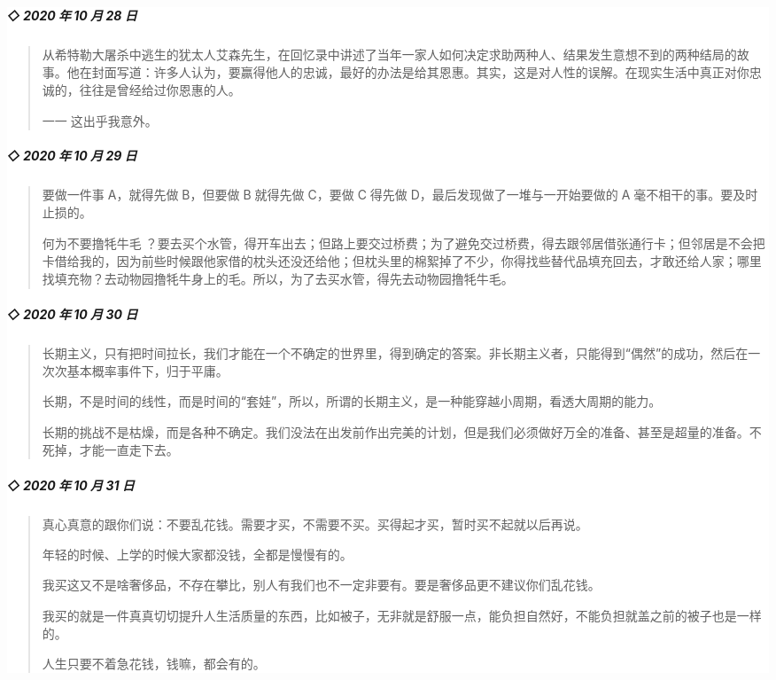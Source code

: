 ##### ◇ 2020 年 10 月 28 日
> 从希特勒大屠杀中逃生的犹太人艾森先生，在回忆录中讲述了当年一家人如何决定求助两种人、结果发生意想不到的两种结局的故事。他在封面写道：许多人认为，要赢得他人的忠诚，最好的办法是给其恩惠。其实，这是对人性的误解。在现实生活中真正对你忠诚的，往往是曾经给过你恩惠的人。
>
> 一一 这出乎我意外。

##### ◇ 2020 年 10 月 29 日
> 要做一件事 A，就得先做 B，但要做 B 就得先做 C，要做 C 得先做 D，最后发现做了一堆与一开始要做的 A 毫不相干的事。要及时止损的。
>
> 何为不要撸牦牛毛 ？要去买个水管，得开车出去；但路上要交过桥费；为了避免交过桥费，得去跟邻居借张通行卡；但邻居是不会把卡借给我的，因为前些时候跟他家借的枕头还没还给他；但枕头里的棉絮掉了不少，你得找些替代品填充回去，才敢还给人家；哪里找填充物？去动物园撸牦牛身上的毛。所以，为了去买水管，得先去动物园撸牦牛毛。

##### ◇ 2020 年 10 月 30 日
> 长期主义，只有把时间拉长，我们才能在一个不确定的世界里，得到确定的答案。非长期主义者，只能得到“偶然”的成功，然后在一次次基本概率事件下，归于平庸。
>
> 长期，不是时间的线性，而是时间的“套娃”，所以，所谓的长期主义，是一种能穿越小周期，看透大周期的能力。
>
> 长期的挑战不是枯燥，而是各种不确定。我们没法在出发前作出完美的计划，但是我们必须做好万全的准备、甚至是超量的准备。不死掉，才能一直走下去。

##### ◇ 2020 年 10 月 31 日
> 真心真意的跟你们说：不要乱花钱。需要才买，不需要不买。买得起才买，暂时买不起就以后再说。
>
> 年轻的时候、上学的时候大家都没钱，全都是慢慢有的。
>
> 我买这又不是啥奢侈品，不存在攀比，别人有我们也不一定非要有。要是奢侈品更不建议你们乱花钱。
>
> 我买的就是一件真真切切提升人生活质量的东西，比如被子，无非就是舒服一点，能负担自然好，不能负担就盖之前的被子也是一样的。
>
> 人生只要不着急花钱，钱嘛，都会有的。
